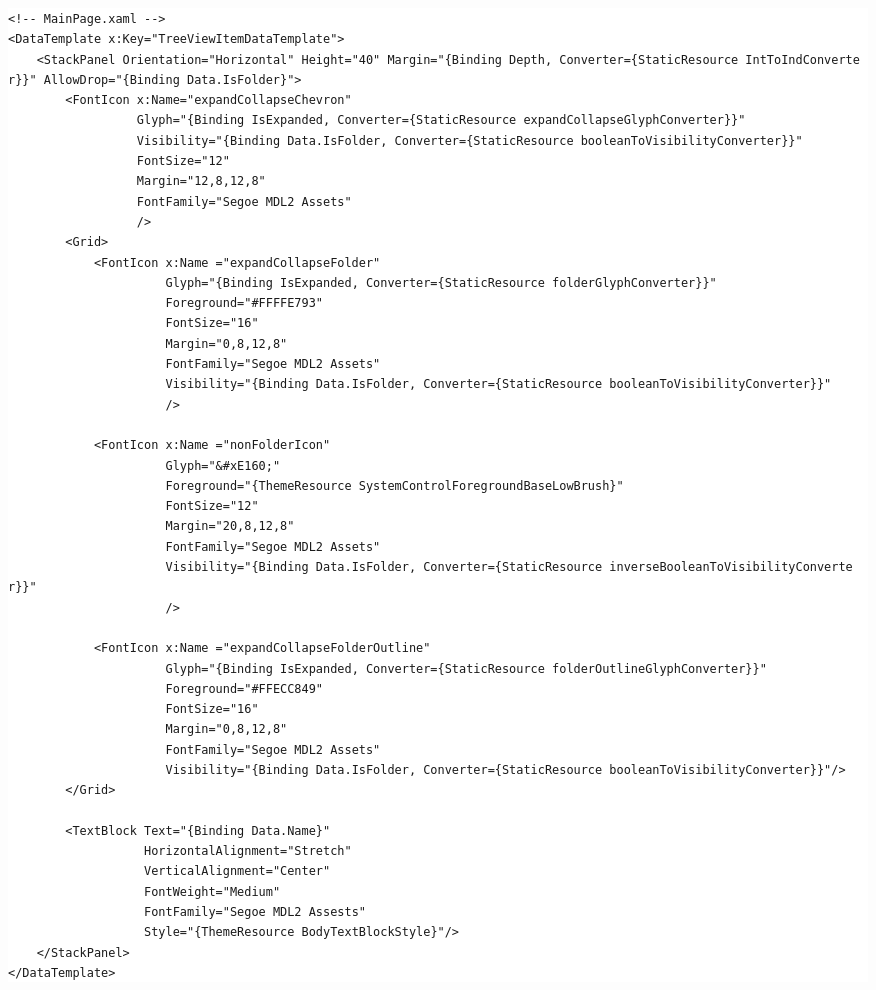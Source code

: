 ```xaml
<!-- MainPage.xaml -->
<DataTemplate x:Key="TreeViewItemDataTemplate">
    <StackPanel Orientation="Horizontal" Height="40" Margin="{Binding Depth, Converter={StaticResource IntToIndConverter}}" AllowDrop="{Binding Data.IsFolder}">
        <FontIcon x:Name="expandCollapseChevron"
                  Glyph="{Binding IsExpanded, Converter={StaticResource expandCollapseGlyphConverter}}"
                  Visibility="{Binding Data.IsFolder, Converter={StaticResource booleanToVisibilityConverter}}"                           
                  FontSize="12"
                  Margin="12,8,12,8"
                  FontFamily="Segoe MDL2 Assets"                          
                  />
        <Grid>
            <FontIcon x:Name ="expandCollapseFolder"
                      Glyph="{Binding IsExpanded, Converter={StaticResource folderGlyphConverter}}"
                      Foreground="#FFFFE793"
                      FontSize="16"
                      Margin="0,8,12,8"
                      FontFamily="Segoe MDL2 Assets"
                      Visibility="{Binding Data.IsFolder, Converter={StaticResource booleanToVisibilityConverter}}"
                      />

            <FontIcon x:Name ="nonFolderIcon"
                      Glyph="&#xE160;"
                      Foreground="{ThemeResource SystemControlForegroundBaseLowBrush}"
                      FontSize="12"
                      Margin="20,8,12,8"
                      FontFamily="Segoe MDL2 Assets"
                      Visibility="{Binding Data.IsFolder, Converter={StaticResource inverseBooleanToVisibilityConverter}}"
                      />

            <FontIcon x:Name ="expandCollapseFolderOutline"
                      Glyph="{Binding IsExpanded, Converter={StaticResource folderOutlineGlyphConverter}}"
                      Foreground="#FFECC849"
                      FontSize="16"
                      Margin="0,8,12,8"
                      FontFamily="Segoe MDL2 Assets"
                      Visibility="{Binding Data.IsFolder, Converter={StaticResource booleanToVisibilityConverter}}"/>
        </Grid>

        <TextBlock Text="{Binding Data.Name}"
                   HorizontalAlignment="Stretch"
                   VerticalAlignment="Center"  
                   FontWeight="Medium"
                   FontFamily="Segoe MDL2 Assests"                           
                   Style="{ThemeResource BodyTextBlockStyle}"/>
    </StackPanel>
</DataTemplate>
```
